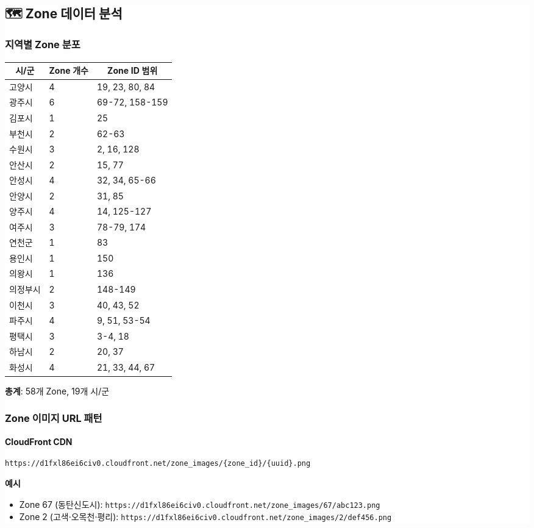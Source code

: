 
## 🗺️ Zone 데이터 분석

### 지역별 Zone 분포

| 시/군    | Zone 개수 | Zone ID 범위   |
| -------- | --------- | -------------- |
| 고양시   | 4         | 19, 23, 80, 84 |
| 광주시   | 6         | 69-72, 158-159 |
| 김포시   | 1         | 25             |
| 부천시   | 2         | 62-63          |
| 수원시   | 3         | 2, 16, 128     |
| 안산시   | 2         | 15, 77         |
| 안성시   | 4         | 32, 34, 65-66  |
| 안양시   | 2         | 31, 85         |
| 양주시   | 4         | 14, 125-127    |
| 여주시   | 3         | 78-79, 174     |
| 연천군   | 1         | 83             |
| 용인시   | 1         | 150            |
| 의왕시   | 1         | 136            |
| 의정부시 | 2         | 148-149        |
| 이천시   | 3         | 40, 43, 52     |
| 파주시   | 4         | 9, 51, 53-54   |
| 평택시   | 3         | 3-4, 18        |
| 하남시   | 2         | 20, 37         |
| 화성시   | 4         | 21, 33, 44, 67 |

**총계**: 58개 Zone, 19개 시/군

### Zone 이미지 URL 패턴

**CloudFront CDN**

```
https://d1fxl86ei6civ0.cloudfront.net/zone_images/{zone_id}/{uuid}.png
```

**예시**

- Zone 67 (동탄신도시): `https://d1fxl86ei6civ0.cloudfront.net/zone_images/67/abc123.png`
- Zone 2 (고색‧오목천‧평리): `https://d1fxl86ei6civ0.cloudfront.net/zone_images/2/def456.png`
